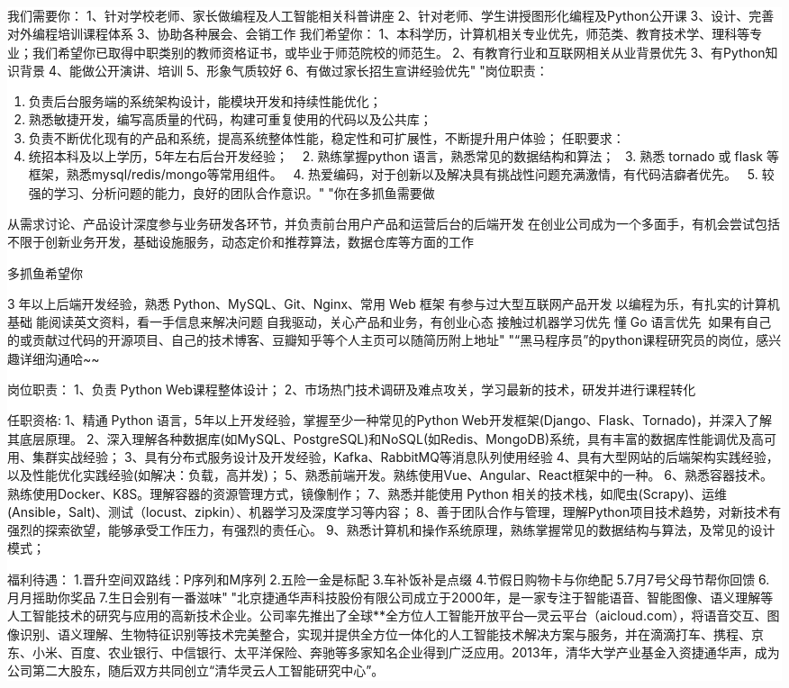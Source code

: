 我们需要你： 1、针对学校老师、家长做编程及人工智能相关科普讲座 2、针对老师、学生讲授图形化编程及Python公开课 3、设计、完善对外编程培训课程体系 3、协助各种展会、会销工作  我们希望你：
1、本科学历，计算机相关专业优先，师范类、教育技术学、理科等专业；我们希望你已取得中职类别的教师资格证书，或毕业于师范院校的师范生。
2、有教育行业和互联网相关从业背景优先
3、有Python知识背景
4、能做公开演讲、培训
5、形象气质较好
6、有做过家长招生宣讲经验优先"
"岗位职责：
1. 负责后台服务端的系统架构设计，能模块开发和持续性能优化；
2. 熟悉敏捷开发，编写高质量的代码，构建可重复使用的代码以及公共库；
3. 负责不断优化现有的产品和系统，提高系统整体性能，稳定性和可扩展性，不断提升用户体验；
任职要求：
1. 统招本科及以上学历，5年左右后台开发经验； 
  2. 熟练掌握python 语言，熟悉常见的数据结构和算法；
  3. 熟悉 tornado 或 flask 等框架，熟悉mysql/redis/mongo等常用组件。
  4. 热爱编码，对于创新以及解决具有挑战性问题充满激情，有代码洁癖者优先。
  5. 较强的学习、分析问题的能力，良好的团队合作意识。"
"你在多抓鱼需要做

 从需求讨论、产品设计深度参与业务研发各环节，并负责前台用户产品和运营后台的后端开发
 在创业公司成为一个多面手，有机会尝试包括不限于创新业务开发，基础设施服务，动态定价和推荐算法，数据仓库等方面的工作


多抓鱼希望你

 3 年以上后端开发经验，熟悉 Python、MySQL、Git、Nginx、常用 Web 框架
 有参与过大型互联网产品开发
 以编程为乐，有扎实的计算机基础
 能阅读英文资料，看一手信息来解决问题
 自我驱动，关心产品和业务，有创业心态
 接触过机器学习优先
 懂 Go 语言优先 
 如果有自己的或贡献过代码的开源项目、自己的技术博客、豆瓣知乎等个人主页可以随简历附上地址"
"“黑马程序员”的python课程研究员的岗位，感兴趣详细沟通哈~~

岗位职责：
1、负责 Python Web课程整体设计；
2、市场热门技术调研及难点攻关，学习最新的技术，研发并进行课程转化

任职资格:
1、精通 Python 语言，5年以上开发经验，掌握至少一种常见的Python Web开发框架(Django、Flask、Tornado)，并深入了解其底层原理。
2、深入理解各种数据库(如MySQL、PostgreSQL)和NoSQL(如Redis、MongoDB)系统，具有丰富的数据库性能调优及高可用、集群实战经验；
3、具有分布式服务设计及开发经验，Kafka、RabbitMQ等消息队列使用经验
4、具有大型网站的后端架构实践经验，以及性能优化实践经验(如解决：负载，高并发)；
5、熟悉前端开发。熟练使用Vue、Angular、React框架中的一种。
6、熟悉容器技术。熟练使用Docker、K8S。理解容器的资源管理方式，镜像制作；
7、熟悉并能使用 Python 相关的技术栈，如爬虫(Scrapy)、运维(Ansible，Salt)、测试（locust、zipkin）、机器学习及深度学习等内容；
8、善于团队合作与管理，理解Python项目技术趋势，对新技术有强烈的探索欲望，能够承受工作压力，有强烈的责任心。
9、熟悉计算机和操作系统原理，熟练掌握常见的数据结构与算法，及常见的设计模式；

福利待遇：
1.晋升空间双路线：P序列和M序列
2.五险一金是标配
3.车补饭补是点缀
4.节假日购物卡与你绝配
5.7月7号父母节帮你回馈
6.月月摇助你奖品
7.生日会别有一番滋味"
"北京捷通华声科技股份有限公司成立于2000年，是一家专注于智能语音、智能图像、语义理解等人工智能技术的研究与应用的高新技术企业。公司率先推出了全球**全方位人工智能开放平台—灵云平台（aicloud.com），将语音交互、图像识别、语义理解、生物特征识别等技术完美整合，实现并提供全方位一体化的人工智能技术解决方案与服务，并在滴滴打车、携程、京东、小米、百度、农业银行、中信银行、太平洋保险、奔驰等多家知名企业得到广泛应用。2013年，清华大学产业基金入资捷通华声，成为公司第二大股东，随后双方共同创立“清华灵云人工智能研究中心”。   
